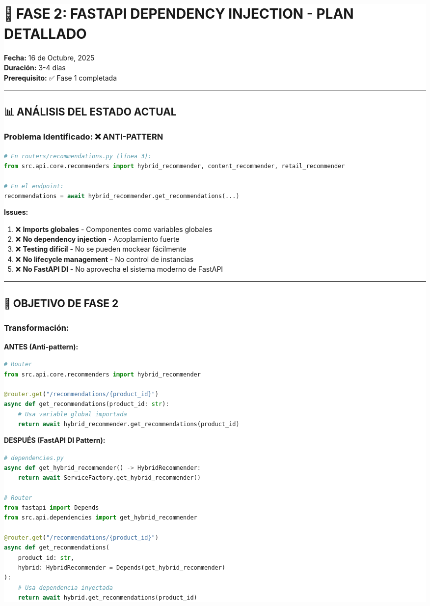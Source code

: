 # 🎯 FASE 2: FASTAPI DEPENDENCY INJECTION - PLAN DETALLADO

**Fecha:** 16 de Octubre, 2025  
**Duración:** 3-4 días  
**Prerequisito:** ✅ Fase 1 completada

---

## 📊 ANÁLISIS DEL ESTADO ACTUAL

### **Problema Identificado:** ❌ ANTI-PATTERN

```python
# En routers/recommendations.py (línea 3):
from src.api.core.recommenders import hybrid_recommender, content_recommender, retail_recommender

# En el endpoint:
recommendations = await hybrid_recommender.get_recommendations(...)
```

**Issues:**
1. ❌ **Imports globales** - Componentes como variables globales
2. ❌ **No dependency injection** - Acoplamiento fuerte
3. ❌ **Testing difícil** - No se pueden mockear fácilmente
4. ❌ **No lifecycle management** - No control de instancias
5. ❌ **No FastAPI DI** - No aprovecha el sistema moderno de FastAPI

---

## 🎯 OBJETIVO DE FASE 2

### **Transformación:**

**ANTES (Anti-pattern):**
```python
# Router
from src.api.core.recommenders import hybrid_recommender

@router.get("/recommendations/{product_id}")
async def get_recommendations(product_id: str):
    # Usa variable global importada
    return await hybrid_recommender.get_recommendations(product_id)
```

**DESPUÉS (FastAPI DI Pattern):**
```python
# dependencies.py
async def get_hybrid_recommender() -> HybridRecommender:
    return await ServiceFactory.get_hybrid_recommender()

# Router
from fastapi import Depends
from src.api.dependencies import get_hybrid_recommender

@router.get("/recommendations/{product_id}")
async def get_recommendations(
    product_id: str,
    hybrid: HybridRecommender = Depends(get_hybrid_recommender)
):
    # Usa dependencia inyectada
    return await hybrid.get_recommendations(product_id)
```
